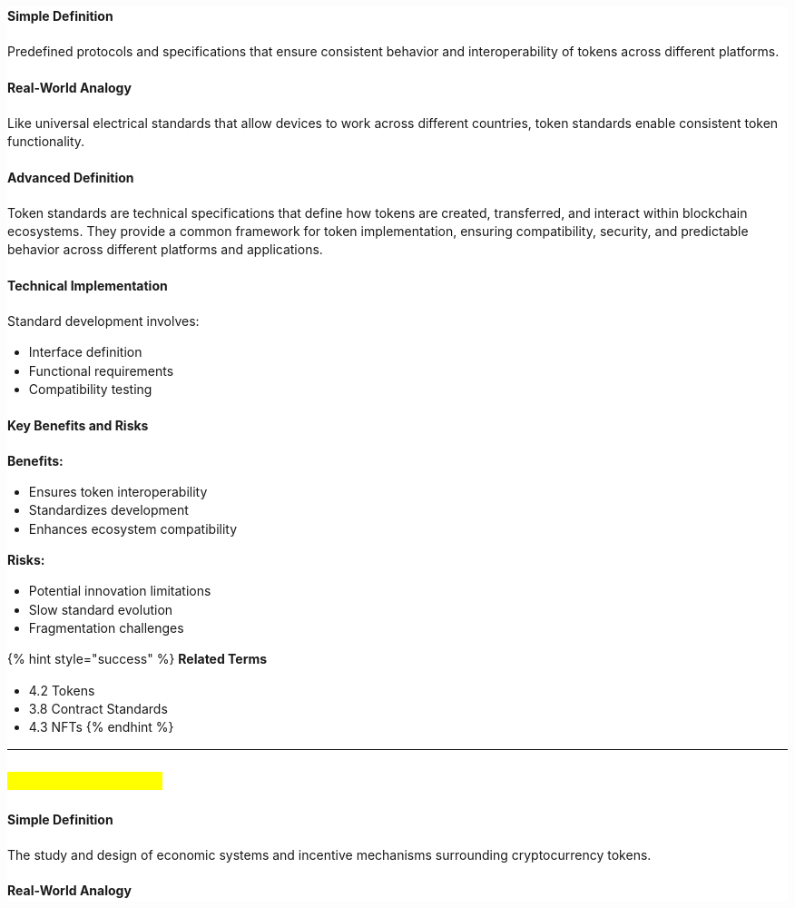 #### Simple Definition

Predefined protocols and specifications that ensure consistent behavior and interoperability of tokens across different platforms.

#### Real-World Analogy

Like universal electrical standards that allow devices to work across different countries, token standards enable consistent token functionality.

#### Advanced Definition

Token standards are technical specifications that define how tokens are created, transferred, and interact within blockchain ecosystems. They provide a common framework for token implementation, ensuring compatibility, security, and predictable behavior across different platforms and applications.

#### Technical Implementation

Standard development involves:

* Interface definition
* Functional requirements
* Compatibility testing

#### Key Benefits and Risks

**Benefits:**

* Ensures token interoperability
* Standardizes development
* Enhances ecosystem compatibility

**Risks:**

* Potential innovation limitations
* Slow standard evolution
* Fragmentation challenges

{% hint style="success" %}
**Related Terms**

* 4.2 Tokens
* 3.8 Contract Standards
* 4.3 NFTs
{% endhint %}

***

### <mark style="color:yellow;">**4.8 Token Economics**</mark> <a href="#token-economics" id="token-economics"></a>

#### Simple Definition

The study and design of economic systems and incentive mechanisms surrounding cryptocurrency tokens.

#### Real-World Analogy

